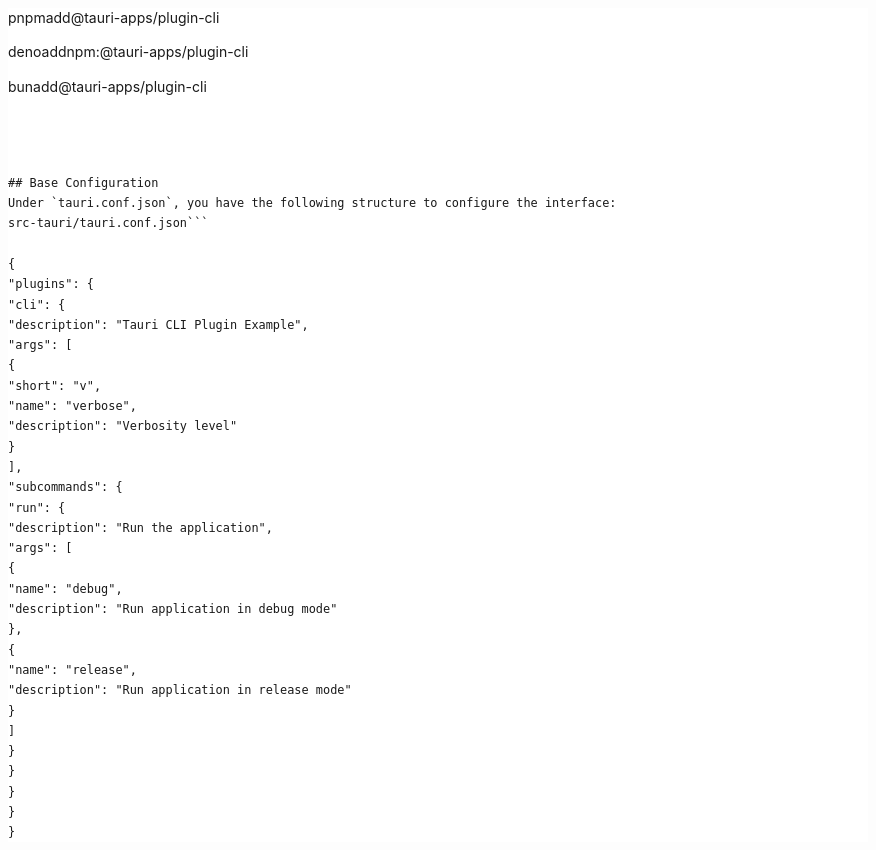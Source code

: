 ```

```

pnpmadd@tauri-apps/plugin-cli

```

```

denoaddnpm:@tauri-apps/plugin-cli

```

```

bunadd@tauri-apps/plugin-cli

```



## Base Configuration
Under `tauri.conf.json`, you have the following structure to configure the interface:
src-tauri/tauri.conf.json```

{
"plugins": {
"cli": {
"description": "Tauri CLI Plugin Example",
"args": [
{
"short": "v",
"name": "verbose",
"description": "Verbosity level"
}
],
"subcommands": {
"run": {
"description": "Run the application",
"args": [
{
"name": "debug",
"description": "Run application in debug mode"
},
{
"name": "release",
"description": "Run application in release mode"
}
]
}
}
}
}
}

```

